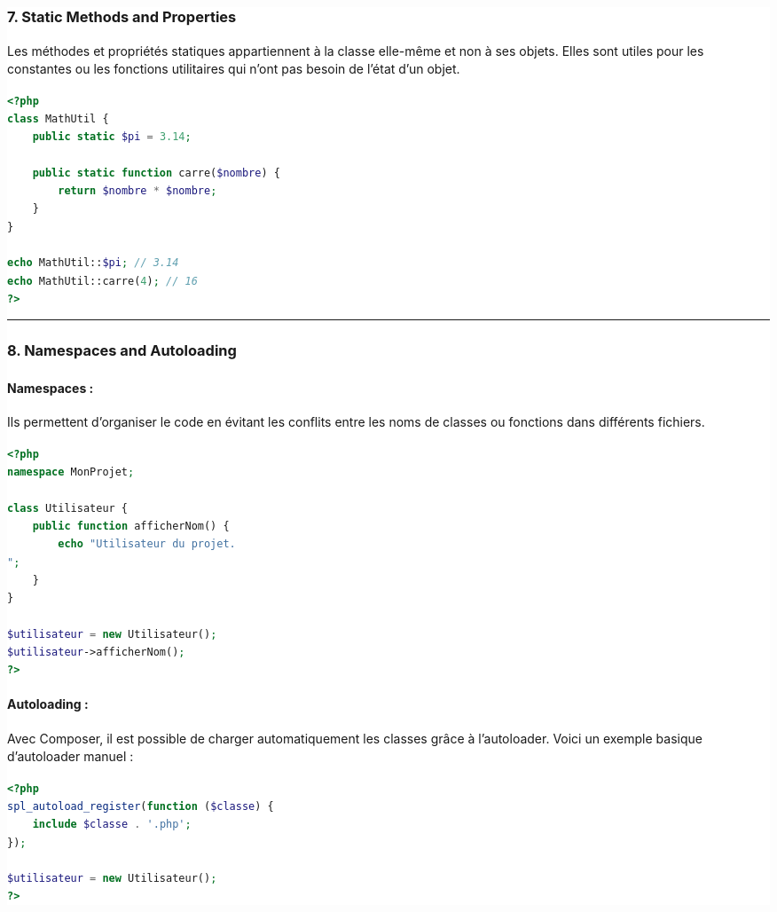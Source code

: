 
### 7. Static Methods and Properties

Les méthodes et propriétés statiques appartiennent à la classe elle-même et non à ses objets. Elles sont utiles pour les constantes ou les fonctions utilitaires qui n’ont pas besoin de l’état d’un objet.

```php
<?php
class MathUtil {
    public static $pi = 3.14;

    public static function carre($nombre) {
        return $nombre * $nombre;
    }
}

echo MathUtil::$pi; // 3.14
echo MathUtil::carre(4); // 16
?>
```

---

### 8. Namespaces and Autoloading

#### Namespaces :
Ils permettent d’organiser le code en évitant les conflits entre les noms de classes ou fonctions dans différents fichiers.

```php
<?php
namespace MonProjet;

class Utilisateur {
    public function afficherNom() {
        echo "Utilisateur du projet.
";
    }
}

$utilisateur = new Utilisateur();
$utilisateur->afficherNom();
?>
```

#### Autoloading :
Avec Composer, il est possible de charger automatiquement les classes grâce à l’autoloader. Voici un exemple basique d’autoloader manuel :

```php
<?php
spl_autoload_register(function ($classe) {
    include $classe . '.php';
});

$utilisateur = new Utilisateur();
?>
```
